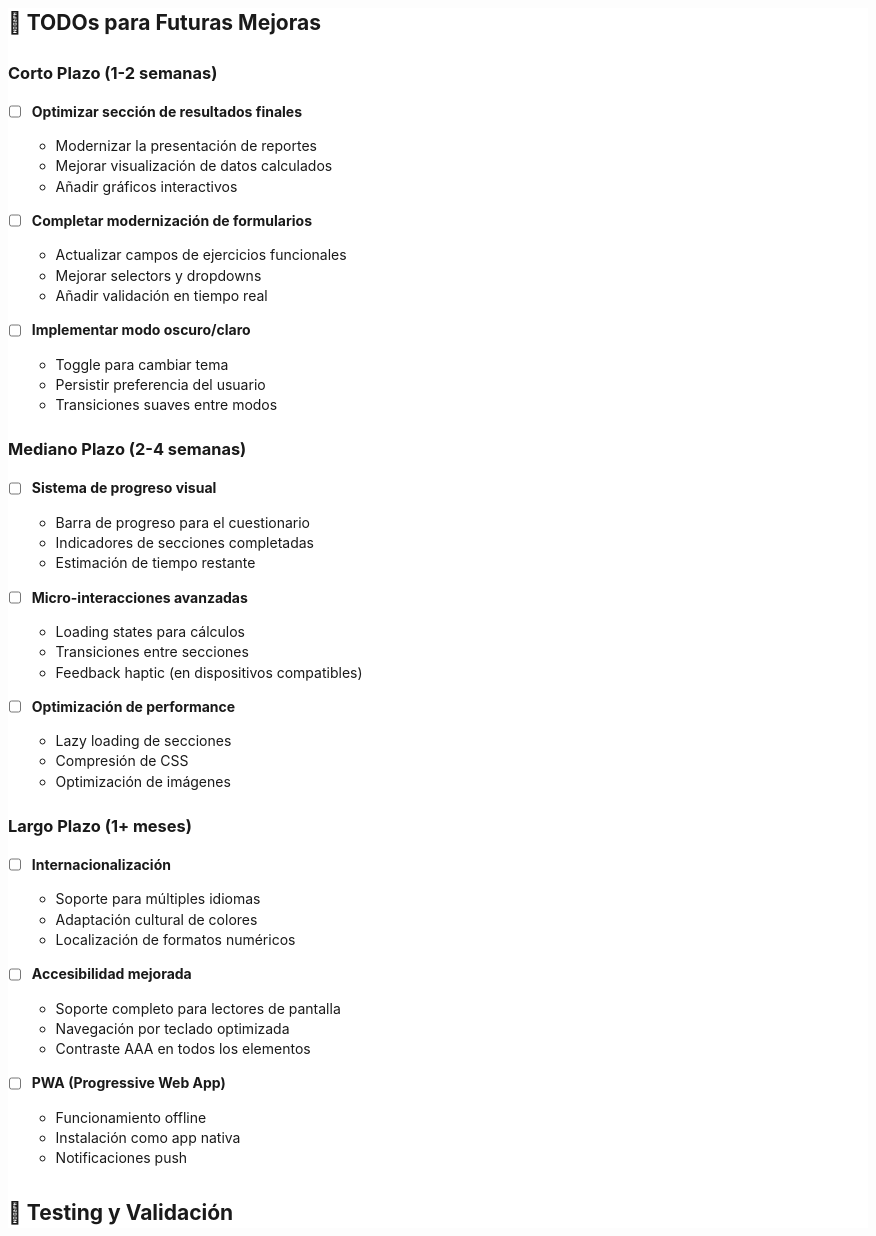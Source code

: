## 🔄 TODOs para Futuras Mejoras

### Corto Plazo (1-2 semanas)
- [ ] **Optimizar sección de resultados finales**
  - Modernizar la presentación de reportes
  - Mejorar visualización de datos calculados
  - Añadir gráficos interactivos

- [ ] **Completar modernización de formularios**
  - Actualizar campos de ejercicios funcionales
  - Mejorar selectors y dropdowns
  - Añadir validación en tiempo real

- [ ] **Implementar modo oscuro/claro**
  - Toggle para cambiar tema
  - Persistir preferencia del usuario
  - Transiciones suaves entre modos

### Mediano Plazo (2-4 semanas)
- [ ] **Sistema de progreso visual**
  - Barra de progreso para el cuestionario
  - Indicadores de secciones completadas
  - Estimación de tiempo restante

- [ ] **Micro-interacciones avanzadas**
  - Loading states para cálculos
  - Transiciones entre secciones
  - Feedback haptic (en dispositivos compatibles)

- [ ] **Optimización de performance**
  - Lazy loading de secciones
  - Compresión de CSS
  - Optimización de imágenes

### Largo Plazo (1+ meses)
- [ ] **Internacionalización**
  - Soporte para múltiples idiomas
  - Adaptación cultural de colores
  - Localización de formatos numéricos

- [ ] **Accesibilidad mejorada**
  - Soporte completo para lectores de pantalla
  - Navegación por teclado optimizada
  - Contraste AAA en todos los elementos

- [ ] **PWA (Progressive Web App)**
  - Funcionamiento offline
  - Instalación como app nativa
  - Notificaciones push

## 🧪 Testing y Validación
